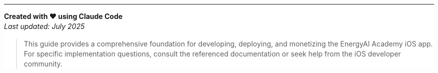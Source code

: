```markdown
```

---

**Created with ❤️ using Claude Code**  
*Last updated: July 2025*

> This guide provides a comprehensive foundation for developing, deploying, and monetizing the EnergyAI Academy iOS app. For specific implementation questions, consult the referenced documentation or seek help from the iOS developer community.